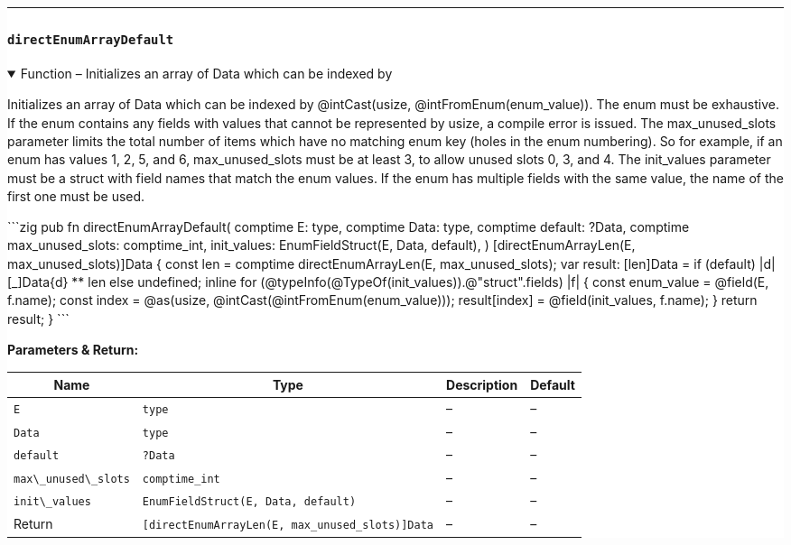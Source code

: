</details>

---

### <a id="fn-directenumarraydefault"></a>`directEnumArrayDefault`

<details class="declaration-card" open>
<summary>Function – Initializes an array of Data which can be indexed by</summary>

Initializes an array of Data which can be indexed by
@intCast(usize, @intFromEnum(enum_value)).  The enum must be exhaustive.
If the enum contains any fields with values that cannot be represented
by usize, a compile error is issued.  The max_unused_slots parameter limits
the total number of items which have no matching enum key (holes in the enum
numbering).  So for example, if an enum has values 1, 2, 5, and 6, max_unused_slots
must be at least 3, to allow unused slots 0, 3, and 4.
The init_values parameter must be a struct with field names that match the enum values.
If the enum has multiple fields with the same value, the name of the first one must
be used.

\`\`\`zig
pub fn directEnumArrayDefault(
    comptime E: type,
    comptime Data: type,
    comptime default: ?Data,
    comptime max_unused_slots: comptime_int,
    init_values: EnumFieldStruct(E, Data, default),
) [directEnumArrayLen(E, max_unused_slots)]Data {
    const len = comptime directEnumArrayLen(E, max_unused_slots);
    var result: [len]Data = if (default) |d| [_]Data{d} ** len else undefined;
    inline for (@typeInfo(@TypeOf(init_values)).@"struct".fields) |f| {
        const enum_value = @field(E, f.name);
        const index = @as(usize, @intCast(@intFromEnum(enum_value)));
        result[index] = @field(init_values, f.name);
    }
    return result;
}
\`\`\`

**Parameters & Return:**

| Name | Type | Description | Default |
|------|------|-------------|---------|
| `E` | `type` | – | – |
| `Data` | `type` | – | – |
| `default` | `?Data` | – | – |
| `max\_unused\_slots` | `comptime_int` | – | – |
| `init\_values` | `EnumFieldStruct(E, Data, default)` | – | – |
| Return | `[directEnumArrayLen(E, max_unused_slots)]Data` | – | – |
